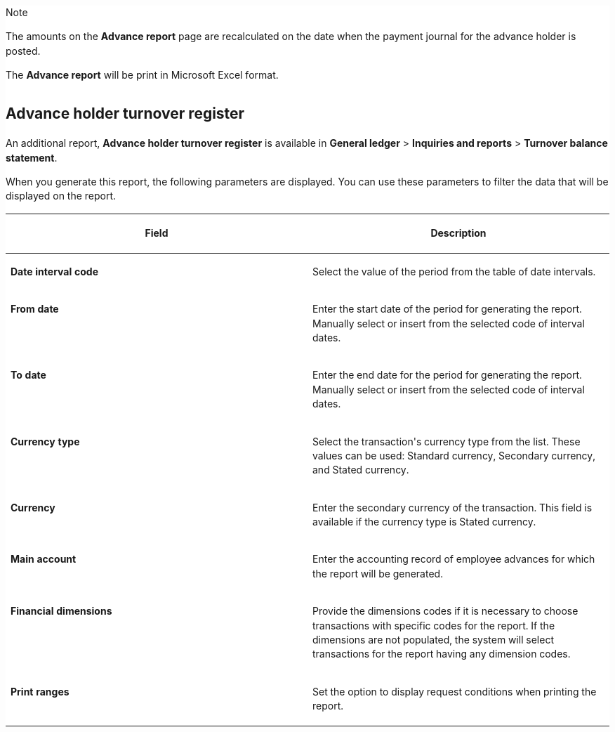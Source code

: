 > [!NOTE]
> The amounts on the **Advance report** page are recalculated on the date when the payment journal for the advance holder is posted.
    
The **Advance report** will be print in Microsoft Excel format.

## Advance holder turnover register
 
An additional report, **Advance holder turnover register** is available in **General ledger** \> **Inquiries and reports** \> **Turnover balance statement**.

When you generate this report, the following parameters are displayed. You can use these parameters to filter the data that will be displayed on the report. 

<table>
<colgroup>
<col style="width: 50%" />
<col style="width: 50%" />
</colgroup>
<thead>
<tr class="header">
<th><p>Field</p></th>
<th><p>Description</p></th>
</tr>
</thead>
<tbody>
<tr class="odd">
<td><p><strong>Date interval code</strong></p></td>
<td><p>Select the value of the period from the table of date intervals.</p></td>
</tr>
<tr class="even">
<td><p><strong>From date</strong></p></td>
<td><p>Enter the start date of the period for generating the report. Manually select or insert from the selected code of interval dates.</p></td>
</tr>
<tr class="odd">
<td><p><strong>To date</strong></p></td>
<td><p>Enter the end date for the period for generating the report. Manually select or insert from the selected code of interval dates.</p></td>
</tr>
<tr class="even">
<td><p><strong>Currency type</strong></p></td>
<td><p>Select the transaction's currency type from the list. These values can be used: Standard currency, Secondary currency, and Stated currency.</p></td>
</tr>
<tr class="odd">
<td><p><strong>Currency</strong></p></td>
<td><p>Enter the secondary currency of the transaction. This field is available if the currency type is Stated currency.</p></td>
</tr>
<tr class="even">
<td><p><strong>Main account</strong></p></td>
<td><p>Enter the accounting record of employee advances for which the report will be generated.</p></td>
</tr>
<tr class="odd">
<td><p><strong>Financial dimensions</strong></p></td>
<td><p>Provide the dimensions codes if it is necessary to choose transactions with specific codes for the report. If the dimensions are not populated, the system will select transactions for the report having any dimension codes.</p></td>
</tr>
<tr class="even">
<td><p><strong>Print ranges</strong></p></td>
<td><p>Set the option to display request conditions when printing the report.</p></td>
</tr>